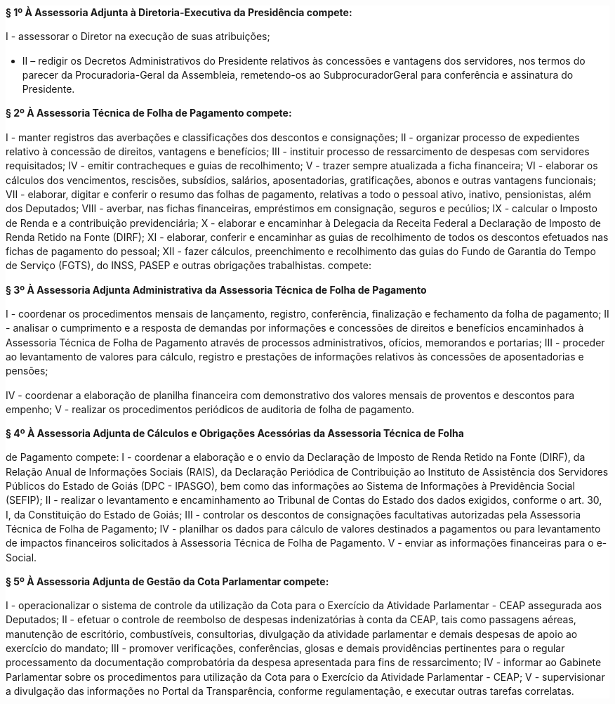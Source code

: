**§ 1º À Assessoria Adjunta à Diretoria-Executiva da Presidência compete:**

I - assessorar o Diretor na execução de suas atribuições;
- II – redigir os Decretos Administrativos do Presidente relativos às concessões e vantagens dos
servidores, nos termos do parecer da Procuradoria-Geral da Assembleia, remetendo-os ao SubprocuradorGeral para conferência e assinatura do Presidente.

**§ 2º À Assessoria Técnica de Folha de Pagamento compete:**

I - manter registros das averbações e classificações dos descontos e consignações; II - organizar processo de expedientes relativo à concessão de direitos, vantagens e benefícios; III - instituir processo de ressarcimento de despesas com servidores requisitados; IV - emitir contracheques e guias de recolhimento; V - trazer sempre atualizada a ficha financeira; VI - elaborar os cálculos dos vencimentos, rescisões, subsídios, salários, aposentadorias, gratificações, abonos e outras vantagens funcionais; VII - elaborar, digitar e conferir o resumo das folhas de pagamento, relativas a todo o pessoal ativo, inativo, pensionistas, além dos Deputados; VIII - averbar, nas fichas financeiras, empréstimos em consignação, seguros e pecúlios; IX - calcular o Imposto de Renda e a contribuição previdenciária; X - elaborar e encaminhar à Delegacia da Receita Federal a Declaração de Imposto de Renda Retido na Fonte (DIRF); XI - elaborar, conferir e encaminhar as guias de recolhimento de todos os descontos efetuados nas fichas de pagamento do pessoal; XII - fazer cálculos, preenchimento e recolhimento das guias do Fundo de Garantia do Tempo de Serviço (FGTS), do INSS, PASEP e outras obrigações trabalhistas. compete:

**§ 3º À Assessoria Adjunta Administrativa da Assessoria Técnica de Folha de Pagamento**

I - coordenar os procedimentos mensais de lançamento, registro, conferência, finalização e fechamento da folha de pagamento; II - analisar o cumprimento e a resposta de demandas por informações e concessões de direitos e benefícios encaminhados à Assessoria Técnica de Folha de Pagamento através de processos administrativos, ofícios, memorandos e portarias; III - proceder ao levantamento de valores para cálculo, registro e prestações de informações relativos às concessões de aposentadorias e pensões;

IV - coordenar a elaboração de planilha financeira com demonstrativo dos valores mensais de proventos e descontos para empenho; V - realizar os procedimentos periódicos de auditoria de folha de pagamento.

**§ 4º À Assessoria Adjunta de Cálculos e Obrigações Acessórias da Assessoria Técnica de Folha**

de Pagamento compete: I - coordenar a elaboração e o envio da Declaração de Imposto de Renda Retido na Fonte (DIRF), da Relação Anual de Informações Sociais (RAIS), da Declaração Periódica de Contribuição ao Instituto de Assistência dos Servidores Públicos do Estado de Goiás (DPC - IPASGO), bem como das informações ao Sistema de Informações à Previdência Social (SEFIP); II - realizar o levantamento e encaminhamento ao Tribunal de Contas do Estado dos dados exigidos, conforme o art. 30, I, da Constituição do Estado de Goiás; III - controlar os descontos de consignações facultativas autorizadas pela Assessoria Técnica de Folha de Pagamento; IV - planilhar os dados para cálculo de valores destinados a pagamentos ou para levantamento de impactos financeiros solicitados à Assessoria Técnica de Folha de Pagamento. V - enviar as informações financeiras para o e-Social.

**§ 5º À Assessoria Adjunta de Gestão da Cota Parlamentar compete:**

I - operacionalizar o sistema de controle da utilização da Cota para o Exercício da Atividade Parlamentar - CEAP assegurada aos Deputados; II - efetuar o controle de reembolso de despesas indenizatórias à conta da CEAP, tais como passagens aéreas, manutenção de escritório, combustíveis, consultorias, divulgação da atividade parlamentar e demais despesas de apoio ao exercício do mandato; III - promover verificações, conferências, glosas e demais providências pertinentes para o regular processamento da documentação comprobatória da despesa apresentada para fins de ressarcimento; IV - informar ao Gabinete Parlamentar sobre os procedimentos para utilização da Cota para o Exercício da Atividade Parlamentar - CEAP; V - supervisionar a divulgação das informações no Portal da Transparência, conforme regulamentação, e executar outras tarefas correlatas.
